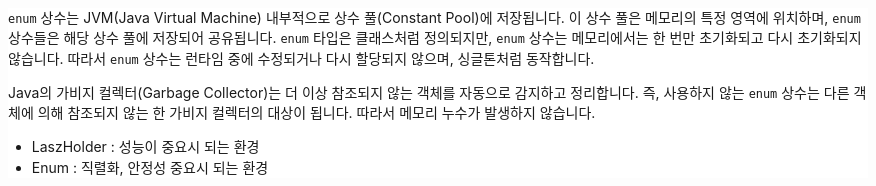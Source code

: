 `enum` 상수는 JVM(Java Virtual Machine) 내부적으로 상수 풀(Constant Pool)에 저장됩니다. 이 상수 풀은 메모리의 특정 영역에 위치하며, `enum` 상수들은 해당 상수 풀에 저장되어 공유됩니다. `enum` 타입은 클래스처럼 정의되지만, `enum` 상수는 메모리에서는 한 번만 초기화되고 다시 초기화되지 않습니다. 따라서 `enum` 상수는 런타임 중에 수정되거나 다시 할당되지 않으며, 싱글톤처럼 동작합니다.

Java의 가비지 컬렉터(Garbage Collector)는 더 이상 참조되지 않는 객체를 자동으로 감지하고 정리합니다. 즉, 사용하지 않는 `enum` 상수는 다른 객체에 의해 참조되지 않는 한 가비지 컬렉터의 대상이 됩니다. 따라서 메모리 누수가 발생하지 않습니다.

- LaszHolder : 성능이 중요시 되는 환경
- Enum : 직렬화, 안정성 중요시 되는 환경
